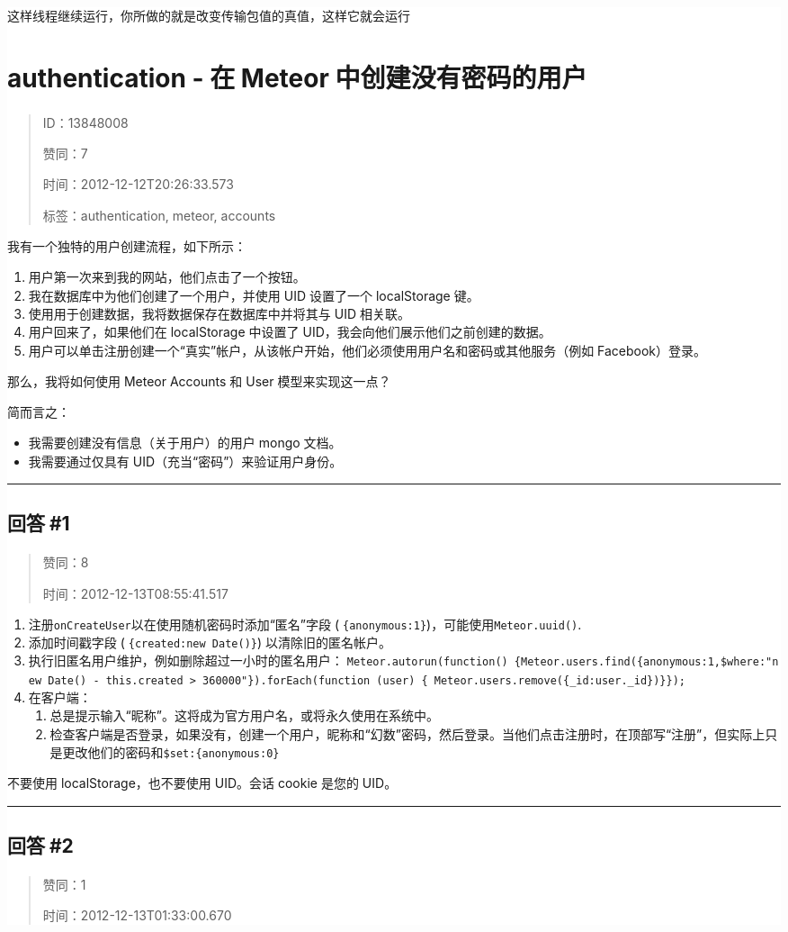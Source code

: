 这样线程继续运行，你所做的就是改变传输包值的真值，这样它就会运行

# authentication - 在 Meteor 中创建没有密码的用户

> ID：13848008
> 
> 赞同：7
> 
> 时间：2012-12-12T20:26:33.573
> 
> 标签：authentication, meteor, accounts

我有一个独特的用户创建流程，如下所示：

1.  用户第一次来到我的网站，他们点击了一个按钮。
2.  我在数据库中为他们创建了一个用户，并使用 UID 设置了一个 localStorage 键。
3.  使用用于创建数据，我将数据保存在数据库中并将其与 UID 相关联。
4.  用户回来了，如果他们在 localStorage 中设置了 UID，我会向他们展示他们之前创建的数据。
5.  用户可以单击注册创建一个“真实”帐户，从该帐户开始，他们必须使用用户名和密码或其他服务（例如 Facebook）登录。

那么，我将如何使用 Meteor Accounts 和 User 模型来实现这一点？

简而言之：

*   我需要创建没有信息（关于用户）的用户 mongo 文档。
*   我需要通过仅具有 UID（充当“密码”）来验证用户身份。

* * *

## 回答 #1

> 赞同：8
> 
> 时间：2012-12-13T08:55:41.517

1.  注册`onCreateUser`以在使用随机密码时添加“匿名”字段 ( `{anonymous:1}`)，可能使用`Meteor.uuid()`.
2.  添加时间戳字段 ( `{created:new Date()}`) 以清除旧的匿名帐户。
3.  执行旧匿名用户维护，例如删除超过一小时的匿名用户： `Meteor.autorun(function() {Meteor.users.find({anonymous:1,$where:"new Date() - this.created > 360000"}).forEach(function (user) {
    Meteor.users.remove({_id:user._id})}});`
4.  在客户端：
    1.  总是提示输入“昵称”。这将成为官方用户名，或将永久使用在系统中。
    2.  检查客户端是否登录，如果没有，创建一个用户，昵称和“幻数”密码，然后登录。当他们点击注册时，在顶部写“注册”，但实际上只是更改他们的密码和`$set:{anonymous:0}`

不要使用 localStorage，也不要使用 UID。会话 cookie 是您的 UID。

* * *

## 回答 #2

> 赞同：1
> 
> 时间：2012-12-13T01:33:00.670

